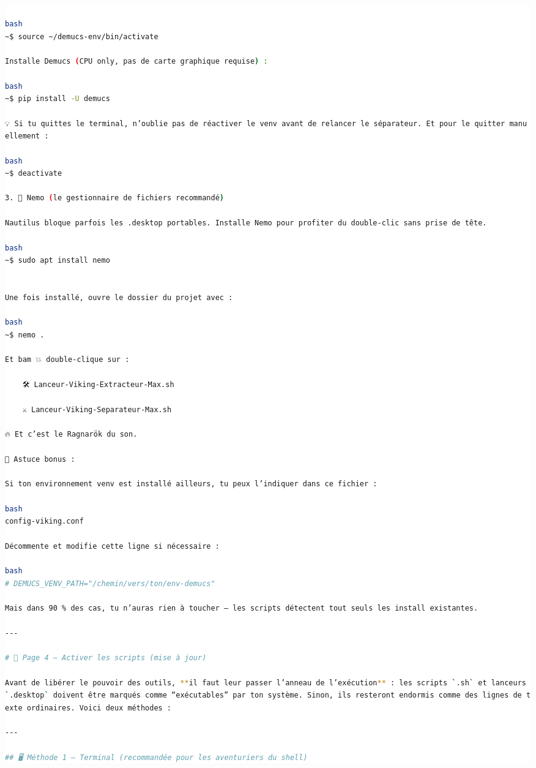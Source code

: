 ```bash

bash
~$ source ~/demucs-env/bin/activate

Installe Demucs (CPU only, pas de carte graphique requise) :

bash
~$ pip install -U demucs

💡 Si tu quittes le terminal, n’oublie pas de réactiver le venv avant de relancer le séparateur. Et pour le quitter manuellement :

bash
~$ deactivate

3. 📁 Nemo (le gestionnaire de fichiers recommandé)

Nautilus bloque parfois les .desktop portables. Installe Nemo pour profiter du double-clic sans prise de tête.

bash
~$ sudo apt install nemo


Une fois installé, ouvre le dossier du projet avec :

bash
~$ nemo .

Et bam 💥 double-clique sur :

    🛠️ Lanceur-Viking-Extracteur-Max.sh

    ⚔️ Lanceur-Viking-Separateur-Max.sh

🔥 Et c’est le Ragnarök du son.

📌 Astuce bonus :

Si ton environnement venv est installé ailleurs, tu peux l’indiquer dans ce fichier :

bash
config-viking.conf

Décommente et modifie cette ligne si nécessaire :

bash
# DEMUCS_VENV_PATH="/chemin/vers/ton/env-demucs"

Mais dans 90 % des cas, tu n’auras rien à toucher — les scripts détectent tout seuls les install existantes.

---

# 🔐 Page 4 — Activer les scripts (mise à jour)

Avant de libérer le pouvoir des outils, **il faut leur passer l’anneau de l’exécution** : les scripts `.sh` et lanceurs `.desktop` doivent être marqués comme “exécutables” par ton système. Sinon, ils resteront endormis comme des lignes de texte ordinaires. Voici deux méthodes :

---

## 🖥️ Méthode 1 — Terminal (recommandée pour les aventuriers du shell)
```